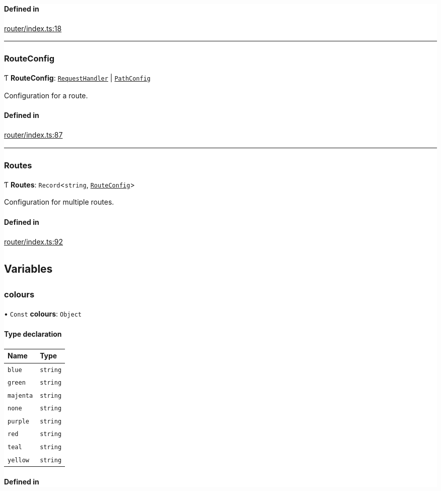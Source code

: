 #### Defined in

[router/index.ts:18](https://github.com/acrontum/moxy/blob/09d4c53/src/router/index.ts#L18)

___

### RouteConfig

Ƭ **RouteConfig**: [`RequestHandler`](README.md#requesthandler) \| [`PathConfig`](README.md#pathconfig)

Configuration for a route.

#### Defined in

[router/index.ts:87](https://github.com/acrontum/moxy/blob/09d4c53/src/router/index.ts#L87)

___

### Routes

Ƭ **Routes**: `Record`<`string`, [`RouteConfig`](README.md#routeconfig)\>

Configuration for multiple routes.

#### Defined in

[router/index.ts:92](https://github.com/acrontum/moxy/blob/09d4c53/src/router/index.ts#L92)

## Variables

### colours

• `Const` **colours**: `Object`

#### Type declaration

| Name | Type |
| :------ | :------ |
| `blue` | `string` |
| `green` | `string` |
| `majenta` | `string` |
| `none` | `string` |
| `purple` | `string` |
| `red` | `string` |
| `teal` | `string` |
| `yellow` | `string` |

#### Defined in
